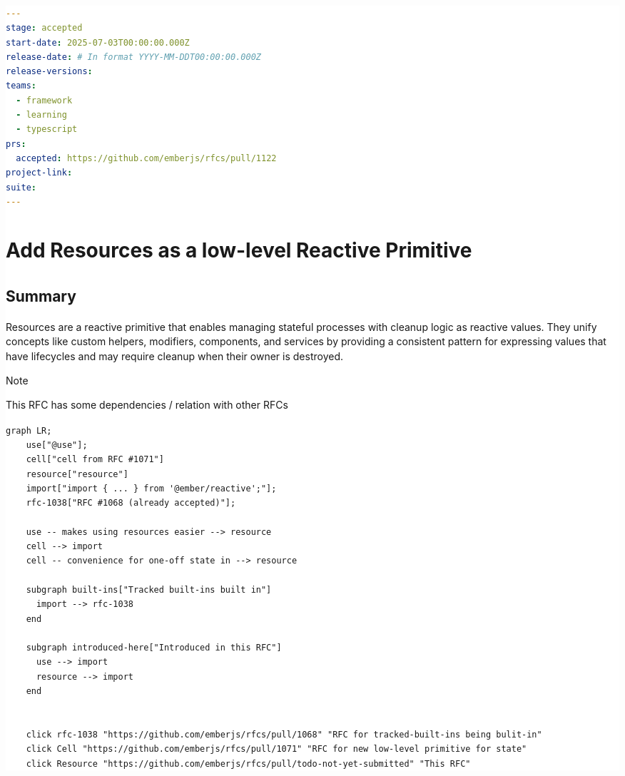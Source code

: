 ```yaml
---
stage: accepted
start-date: 2025-07-03T00:00:00.000Z
release-date: # In format YYYY-MM-DDT00:00:00.000Z
release-versions:
teams:
  - framework
  - learning
  - typescript
prs:
  accepted: https://github.com/emberjs/rfcs/pull/1122
project-link:
suite: 
---
```


# Add Resources as a low-level Reactive Primitive

## Summary

Resources are a reactive primitive that enables managing stateful processes with cleanup logic as reactive values. They unify concepts like custom helpers, modifiers, components, and services by providing a consistent pattern for expressing values that have lifecycles and may require cleanup when their owner is destroyed.


> [!NOTE]
> This RFC has some dependencies / relation with other RFCs

```mermaid
graph LR;
    use["@use"];
    cell["cell from RFC #1071"]
    resource["resource"]
    import["import { ... } from '@ember/reactive';"];
    rfc-1038["RFC #1068 (already accepted)"];

    use -- makes using resources easier --> resource
    cell --> import
    cell -- convenience for one-off state in --> resource

    subgraph built-ins["Tracked built-ins built in"]
      import --> rfc-1038
    end

    subgraph introduced-here["Introduced in this RFC"]
      use --> import
      resource --> import
    end
    

    click rfc-1038 "https://github.com/emberjs/rfcs/pull/1068" "RFC for tracked-built-ins being bulit-in"
    click Cell "https://github.com/emberjs/rfcs/pull/1071" "RFC for new low-level primitive for state"
    click Resource "https://github.com/emberjs/rfcs/pull/todo-not-yet-submitted" "This RFC"
```


[^14-competing-standards]: This is "yet another competing standard", but over time we can unify on this concept -- but the plan for doing so is out of scope for this RFC. This RFC is focused on unifying low-level concepts, and end-users of the framework may choose to continue not using resources directly. See also [XKCD 927](https://xkcd.com/927/).
[^future-destruction]:  while today in userland, we can implement what we need through destroyables, the real implementation can eventually become low-level enough where we use it to build the renderer in place of our current VM.
[^module-space]: Even though we can define state in module-space, you typically do not want to do so in your apps. Adding state at the module level is a "module side-effect", and tree-shaking tools may not tree-shake if they detect a "module side-effect". Additionally, when state is, in some way, only created within the context of an app, that state is easily reset between tests (assuming that app state is not shared between tests).
[^starbeam]: These docs have been adapted from the [Starbeam](https://www.starbeamjs.com/guides/fundamentals/resources.html) docs on Resources.
[^copying]: while ~90% of the content is copied, adjustments have been made for casing of APIs, as well as omissions / additions as relevant to the ember ecosystem right now. Starbeam is focused on _Universal Reactivity_, which in documentation for Ember, we don't need to focus on in this document. Also, mega huge thanks to [@wycats](https://github.com/wycats) who wrote most of this documentation. I, `@nullvoxpopuli`, am often super stressed by documentation writing (at least when stakes are high) -- I am much happier/relaxed writing code, and getting on the same page between our two projects.